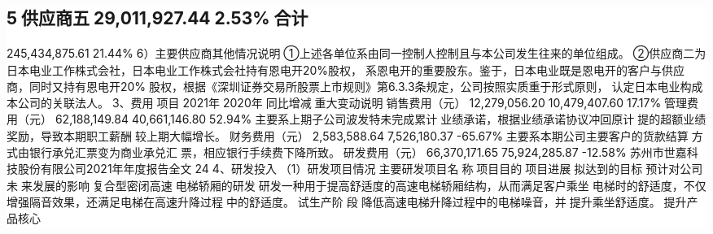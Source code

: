 5
供应商五
29,011,927.44
2.53%
合计
--
245,434,875.61
21.44%
6）主要供应商其他情况说明
①上述各单位系由同一控制人控制且与本公司发生往来的单位组成。
②供应商二为日本电业工作株式会社，日本电业工作株式会社持有恩电开20%股权，
系恩电开的重要股东。鉴于，日本电业既是恩电开的客户与供应商，同时又持有恩电开20%
股权，根据《深圳证券交易所股票上市规则》第6.3.3条规定，公司按照实质重于形式原则，
认定日本电业构成本公司的关联法人。
3、费用
项目
2021年
2020年
同比增减
重大变动说明
销售费用（元）
12,279,056.20
10,479,407.60
17.17%
管理费用（元）
62,188,149.84
40,661,146.80
52.94%
主要系上期子公司波发特未完成累计
业绩承诺，根据业绩承诺协议冲回原计
提的超额业绩奖励，导致本期职工薪酬
较上期大幅增长。
财务费用（元）
2,583,588.64
7,526,180.37
-65.67%
主要系本期公司主要客户的货款结算
方式由银行承兑汇票变为商业承兑汇
票，相应银行手续费下降所致。
研发费用（元）
66,370,171.65
75,924,285.87
-12.58%
苏州市世嘉科技股份有限公司2021年年度报告全文
24
4、研发投入
（1）研发项目情况
主要研发项目名
称
项目目的
项目进展
拟达到的目标
预计对公司未
来发展的影响
复合型密闭高速
电梯轿厢的研发
研发一种用于提高舒适度的高速电梯轿厢结构，从而满足客户乘坐
电梯时的舒适度，不仅增强隔音效果，还满足电梯在高速升降过程
中的舒适度。
试生产阶
段
降低高速电梯升降过程中的电梯噪音，并
提升乘坐舒适度。
提升产品核心